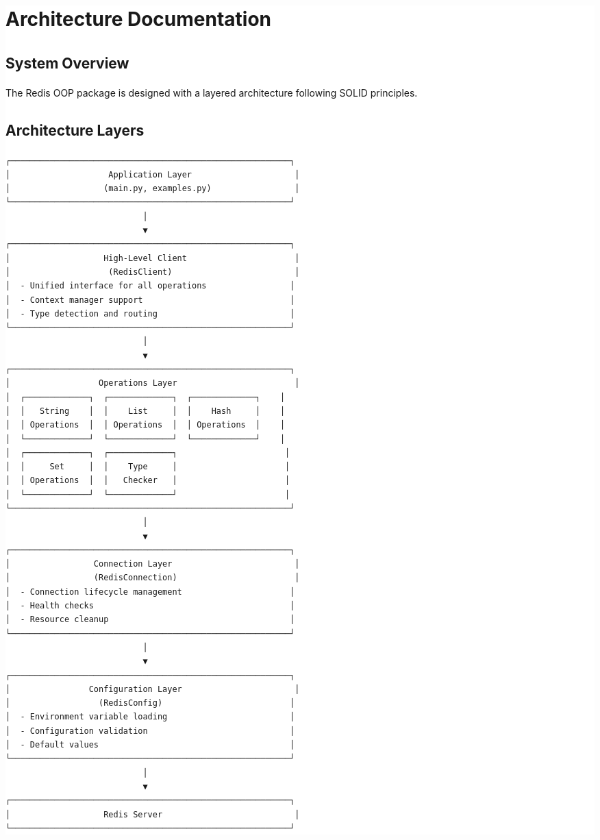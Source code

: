 # Architecture Documentation

## System Overview

The Redis OOP package is designed with a layered architecture following SOLID principles.

## Architecture Layers

```
┌─────────────────────────────────────────────────────────┐
│                    Application Layer                     │
│                   (main.py, examples.py)                 │
└─────────────────────────────────────────────────────────┘
                            │
                            ▼
┌─────────────────────────────────────────────────────────┐
│                   High-Level Client                      │
│                    (RedisClient)                         │
│  - Unified interface for all operations                 │
│  - Context manager support                              │
│  - Type detection and routing                           │
└─────────────────────────────────────────────────────────┘
                            │
                            ▼
┌─────────────────────────────────────────────────────────┐
│                  Operations Layer                        │
│  ┌─────────────┐  ┌─────────────┐  ┌─────────────┐    │
│  │   String    │  │    List     │  │    Hash     │    │
│  │ Operations  │  │ Operations  │  │ Operations  │    │
│  └─────────────┘  └─────────────┘  └─────────────┘    │
│  ┌─────────────┐  ┌─────────────┐                      │
│  │     Set     │  │    Type     │                      │
│  │ Operations  │  │   Checker   │                      │
│  └─────────────┘  └─────────────┘                      │
└─────────────────────────────────────────────────────────┘
                            │
                            ▼
┌─────────────────────────────────────────────────────────┐
│                 Connection Layer                         │
│                 (RedisConnection)                        │
│  - Connection lifecycle management                      │
│  - Health checks                                        │
│  - Resource cleanup                                     │
└─────────────────────────────────────────────────────────┘
                            │
                            ▼
┌─────────────────────────────────────────────────────────┐
│                Configuration Layer                       │
│                  (RedisConfig)                          │
│  - Environment variable loading                         │
│  - Configuration validation                             │
│  - Default values                                       │
└─────────────────────────────────────────────────────────┘
                            │
                            ▼
┌─────────────────────────────────────────────────────────┐
│                   Redis Server                           │
└─────────────────────────────────────────────────────────┘
```
